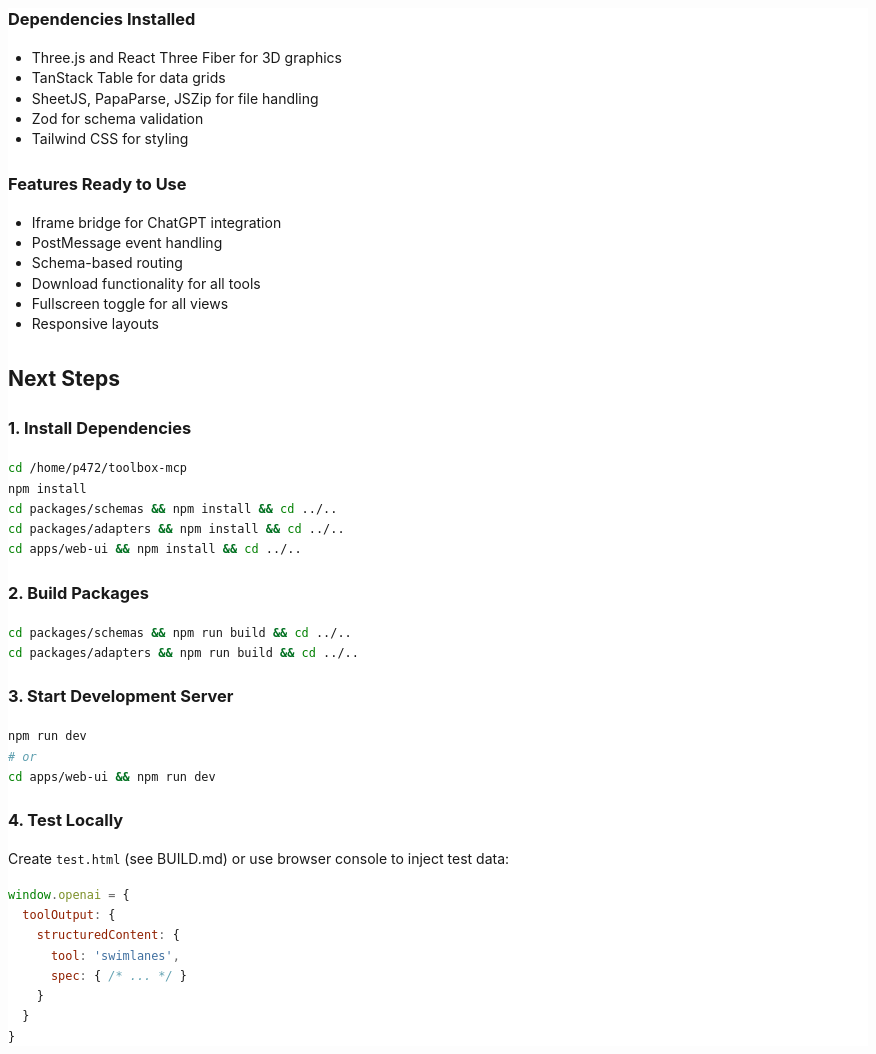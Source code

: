 ### Dependencies Installed
- Three.js and React Three Fiber for 3D graphics
- TanStack Table for data grids
- SheetJS, PapaParse, JSZip for file handling
- Zod for schema validation
- Tailwind CSS for styling

### Features Ready to Use
- Iframe bridge for ChatGPT integration
- PostMessage event handling
- Schema-based routing
- Download functionality for all tools
- Fullscreen toggle for all views
- Responsive layouts

## Next Steps

### 1. Install Dependencies

```bash
cd /home/p472/toolbox-mcp
npm install
cd packages/schemas && npm install && cd ../..
cd packages/adapters && npm install && cd ../..
cd apps/web-ui && npm install && cd ../..
```

### 2. Build Packages

```bash
cd packages/schemas && npm run build && cd ../..
cd packages/adapters && npm run build && cd ../..
```

### 3. Start Development Server

```bash
npm run dev
# or
cd apps/web-ui && npm run dev
```

### 4. Test Locally

Create `test.html` (see BUILD.md) or use browser console to inject test data:

```javascript
window.openai = {
  toolOutput: {
    structuredContent: {
      tool: 'swimlanes',
      spec: { /* ... */ }
    }
  }
}
```
